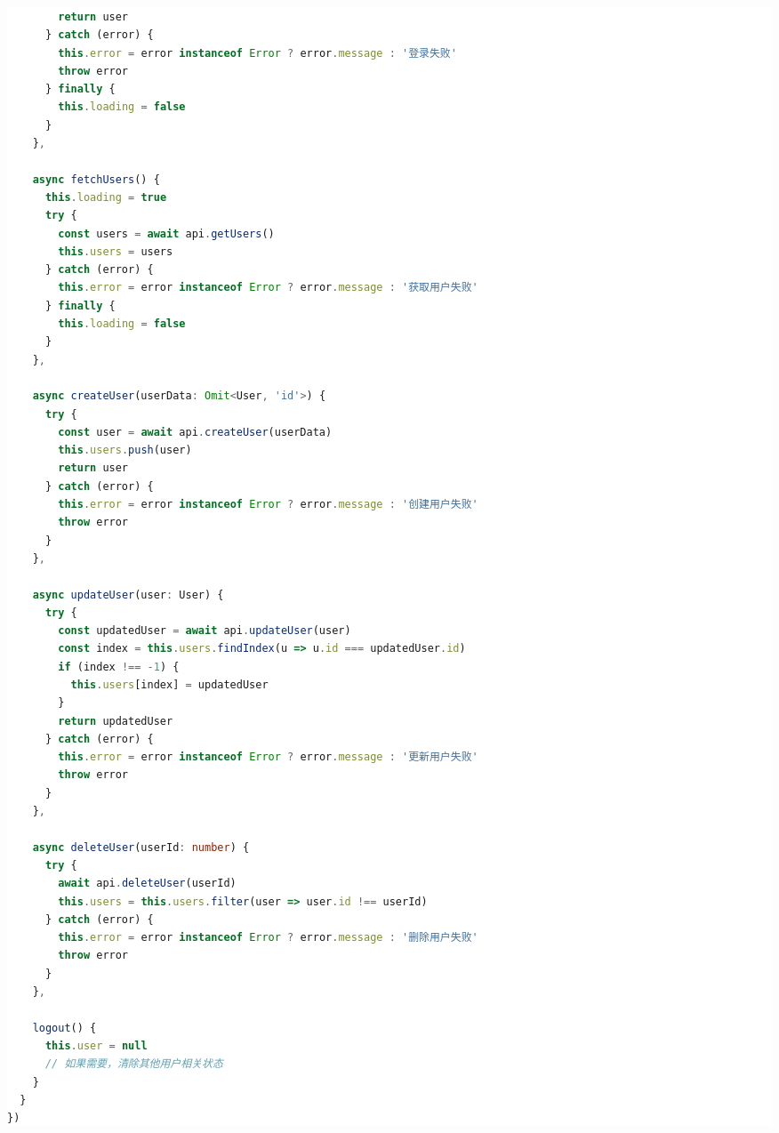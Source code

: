 ```ts
        return user
      } catch (error) {
        this.error = error instanceof Error ? error.message : '登录失败'
        throw error
      } finally {
        this.loading = false
      }
    },
    
    async fetchUsers() {
      this.loading = true
      try {
        const users = await api.getUsers()
        this.users = users
      } catch (error) {
        this.error = error instanceof Error ? error.message : '获取用户失败'
      } finally {
        this.loading = false
      }
    },
    
    async createUser(userData: Omit<User, 'id'>) {
      try {
        const user = await api.createUser(userData)
        this.users.push(user)
        return user
      } catch (error) {
        this.error = error instanceof Error ? error.message : '创建用户失败'
        throw error
      }
    },
    
    async updateUser(user: User) {
      try {
        const updatedUser = await api.updateUser(user)
        const index = this.users.findIndex(u => u.id === updatedUser.id)
        if (index !== -1) {
          this.users[index] = updatedUser
        }
        return updatedUser
      } catch (error) {
        this.error = error instanceof Error ? error.message : '更新用户失败'
        throw error
      }
    },
    
    async deleteUser(userId: number) {
      try {
        await api.deleteUser(userId)
        this.users = this.users.filter(user => user.id !== userId)
      } catch (error) {
        this.error = error instanceof Error ? error.message : '删除用户失败'
        throw error
      }
    },
    
    logout() {
      this.user = null
      // 如果需要，清除其他用户相关状态
    }
  }
})
```